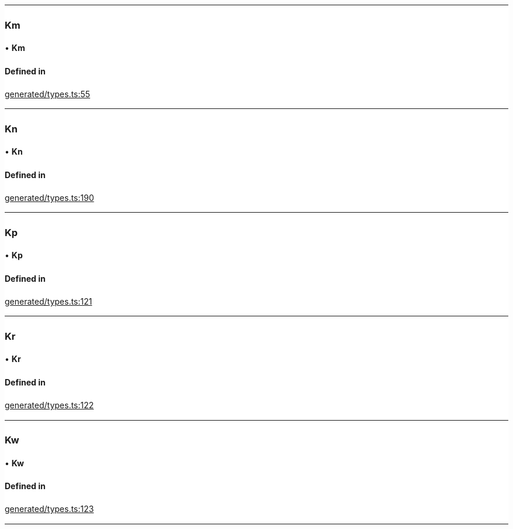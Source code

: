 ___

### Km

• **Km**

#### Defined in

[generated/types.ts:55](https://github.com/PolymathNetwork/polymesh-sdk/blob/49113a20/src/generated/types.ts#L55)

___

### Kn

• **Kn**

#### Defined in

[generated/types.ts:190](https://github.com/PolymathNetwork/polymesh-sdk/blob/49113a20/src/generated/types.ts#L190)

___

### Kp

• **Kp**

#### Defined in

[generated/types.ts:121](https://github.com/PolymathNetwork/polymesh-sdk/blob/49113a20/src/generated/types.ts#L121)

___

### Kr

• **Kr**

#### Defined in

[generated/types.ts:122](https://github.com/PolymathNetwork/polymesh-sdk/blob/49113a20/src/generated/types.ts#L122)

___

### Kw

• **Kw**

#### Defined in

[generated/types.ts:123](https://github.com/PolymathNetwork/polymesh-sdk/blob/49113a20/src/generated/types.ts#L123)

___
